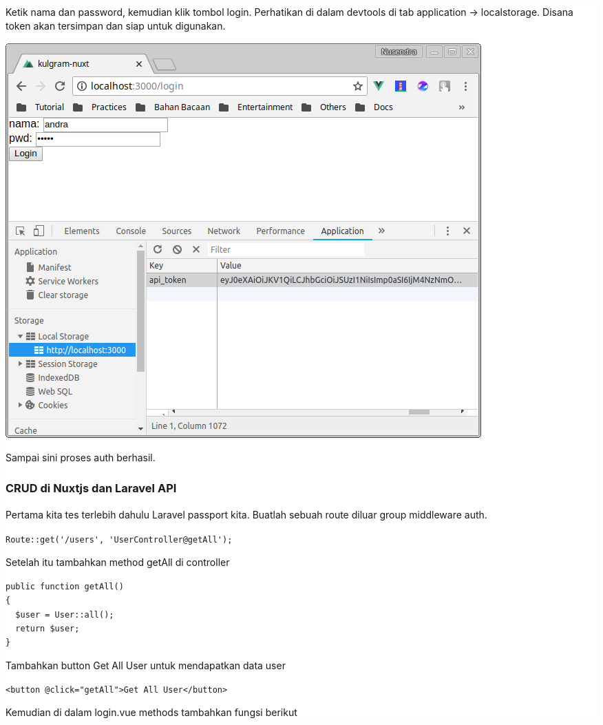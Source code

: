 Ketik nama dan password, kemudian klik tombol login. Perhatikan di dalam devtools di tab application -> localstorage. Disana token akan tersimpan dan siap untuk digunakan.

![](./localstorage.png)

Sampai sini proses auth berhasil. 

### CRUD di Nuxtjs dan Laravel API

Pertama kita tes terlebih dahulu Laravel passport kita. Buatlah sebuah route diluar group middleware auth.

```
Route::get('/users', 'UserController@getAll');
```
Setelah itu tambahkan method getAll di controller
```
public function getAll()
{
  $user = User::all();
  return $user;
}
```

Tambahkan button Get All User untuk mendapatkan data user
```
<button @click="getAll">Get All User</button>
```
Kemudian di dalam login.vue methods tambahkan fungsi berikut
